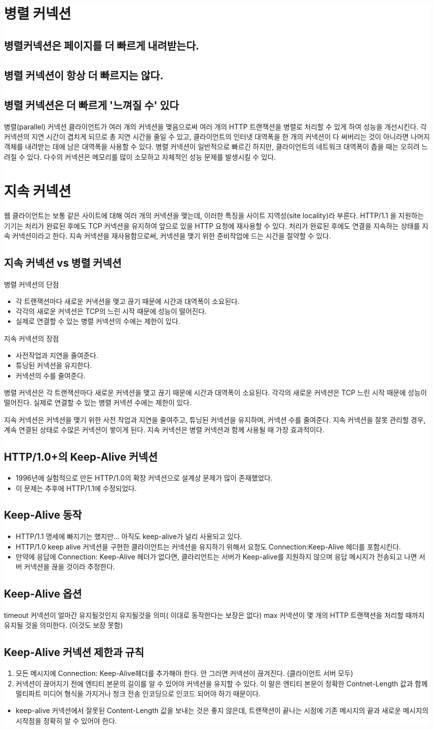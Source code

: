 
# 병렬 커넥션
## 병렬커넥션은 페이지를 더 빠르게 내려받는다.
## 병렬 커넥션이 항상 더 빠르지는 않다.
## 병렬 커넥션은 더 빠르게 '느껴질 수' 있다

병렬(parallel) 커넥션
클라이언트가 여러 개의 커넥션을 맺음으로써 여러 개의 HTTP 트랜잭션을 병렬로 처리할 수 있게 하여 성능을 개선시킨다.
각 커넥션의 지연 시간이 겹치게 되므로 총 지연 시간을 줄일 수 있고, 클라이언트의 인터넷 대역폭을 한 개의 커넥션이 다 써버리는 것이 아니라면 나머지 객체를 내려받는 데에 남은 대역폭을 사용할 수 있다.
병렬 커넥션이 일반적으로 빠르긴 하지만, 클라이언트의 네트워크 대역폭이 좁을 때는 오히려 느려질 수 있다.
다수의 커넥션은 메모리를 많이 소모하고 자체적인 성능 문제를 발생시킬 수 있다.
 
# 지속 커넥션
웹 클라이언트는 보통 같은 사이트에 대해 여러 개의 커넥션을 맺는데, 이러한 특징을 사이트 지역성(site locality)라 부른다.
HTTP/1.1 을 지원하는 기기는 처리가 완료된 후에도 TCP 커넥션을 유지하여 앞으로 있을 HTTP 요청에 재사용할 수 있다.
처리가 완료된 후에도 연결을 지속하는 상태를 지속 커넥션이라고 한다. 지속 커넥션을 재사용함으로써, 커넥션을 맺기 위한 준비작업에 드는 시간을 절약할 수 있다.

## 지속 커넥션 vs 병렬 커넥션

병렬 커넥션의 단점 
  - 각 트랜잭션마다 새로운 커낵션을 맺고 끊기 때문에 시간과 대역폭이 소요된다.
  - 각각의 새로운 커넥션은 TCP의 느린 시작 때문에 성능이 떨어진다.
  - 실제로 연결할 수 있는 병렬 커넥션의 수에는 제한이 있다.

지속 커넥션의 장점
  - 사전작업과 지연을 줄여준다.
  - 튜닝된 커넥션을 유지한다.
  - 커넥션의 수를 줄여준다.

병렬 커넥션은 각 트랜잭션마다 새로운 커넥션을 맺고 끊기 때문에 시간과 대역폭이 소요된다.
각각의 새로운 커넥션은 TCP 느린 시작 때문에 성능이 떨어진다.
실제로 연결할 수 있는 병렬 커넥션 수에는 제한이 있다.

지속 커넥션은 커넥션을 맺기 위한 사전 작업과 지연을 줄여주고, 튜닝된 커넥션을 유지하며, 커넥션 수를 줄여준다.
지속 커넥션을 잘못 관리할 경우, 계속 연결된 상태로 수많은 커넥션이 쌓이게 된다.
지속 커넥션은 병렬 커넥션과 함께 사용될 때 가장 효과적이다.
## HTTP/1.0+의 Keep-Alive 커넥션
- 1996년에 실험적으로 만든 HTTP/1.0의 확장 커넥션으로 설계상 문제가 많이 존재했었다.
- 이 문제는 추후에 HTTP/1.1에 수정되었다.
## Keep-Alive 동작
 - HTTP/1.1 명세에 빠지기는 했지만... 아직도 keep-alive가 널리 사용되고 있다.
 - HTTP/1.0 keep alive 커넥션을 구현한 클라이언트는 커넥션을 유지하기 위해서 요청도 Connection:Keep-Alive 헤더를 포함시킨다.
 - 만약에 응답에 Connection: Keep-Alive 헤더가 없다면, 클라리언트는 서버가 Keep-alive를 지원하지 않으며 응답 메시지가 전송되고 나면 서버 커넥션을 끊을 것이라 추정한다.
## Keep-Alive 옵션
timeout 커넥션이 얼마간 유지될것인지 유지될것을 의미( 이대로 동작한다는 보장은 없다)
max 커넥션이 몇 개의 HTTP 트랜잭션을 처리할 때까지 유지될 것을 의미한다. (이것도 보장 못함)
## Keep-Alive 커넥션 제한과 규칙
1. 모든 메시지에 Connection: Keep-Alive헤더를 추가해야 한다. 
안 그러면 커넥션이 끊겨진다. (클라이언트 서버 모두)
2. 커넥션이 끊어지기 전에 엔티티 본문의 길이를 알 수 있어야 커넥션을 유지할 수 있다.
이 말은 엔티티 본문이 정확한 Contnet-Length 값과 함께 멀티파트 미디어 형식을 가지거나 청크 전송 인코딩으로 인코드 되어야 하기 때문이다.
 - keep-alive 커넥션에서 잘못된 Content-Length 값을 보내는 것은 좋지 않은데, 트랜잭션이 끝나는
시점에 기존 메시지의 끝과 새로운 메시지의 시작점을 정확히 알 수 있어야 한다.